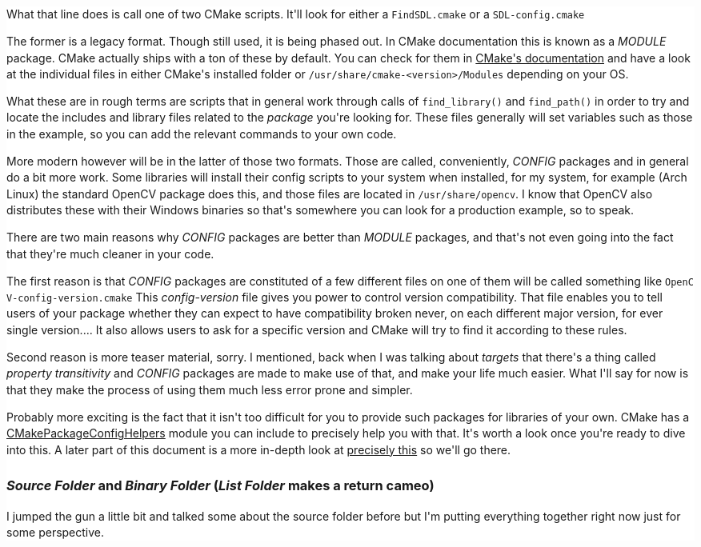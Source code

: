 What that line does is call one of two CMake scripts. It'll look for either a
`FindSDL.cmake` or a `SDL-config.cmake`

The former is a legacy format. Though still used, it is being phased out. In
CMake documentation this is known as a _MODULE_ package. CMake actually ships
with a ton of these by default. You can check for them in [CMake's documentation](https://cmake.org/cmake/help/v3.8/manual/cmake-modules.7.html)
and have a look at the individual files in either CMake's installed folder or
`/usr/share/cmake-<version>/Modules` depending on your OS.

What these are in rough terms are scripts that in general work through calls of
`find_library()` and  `find_path()` in order to try and locate the includes and
library files related to the _package_ you're looking for. These files generally
will set variables such as those in the example, so you can add the relevant
commands to your own code.

More modern however will be in the latter of those two formats. Those are called,
conveniently, _CONFIG_ packages and in general do a bit more work. Some libraries
will install their config scripts to your system when installed, for my system,
for example (Arch Linux) the standard OpenCV package does this, and those files
are located in `/usr/share/opencv`. I know that OpenCV also distributes these
with their Windows binaries so that's somewhere you can look for a production
example, so to speak.

There are two main reasons why _CONFIG_ packages are better than _MODULE_
packages, and that's not even going into the fact that they're much cleaner in
your code.

The first reason is that _CONFIG_ packages are constituted of a few different
files on one of them will be called something like `OpenCV-config-version.cmake`
This _config-version_ file gives you power to control version compatibility. That
file enables you to tell users of your package whether they can expect to have
compatibility broken never, on each different major version, for ever single
version.... It also allows users to ask for a specific version and CMake will
try to find it according to these rules.

Second reason is more teaser material, sorry. I mentioned, back when I was
talking about _targets_ that there's a thing called _property transitivity_ and
_CONFIG_ packages are made to make use of that, and make your life much easier.
What I'll say for now is that they make the process of using them much less
error prone and simpler.

Probably more exciting is the fact that it isn't too difficult for you to provide
such packages for libraries of your own. CMake has a [CMakePackageConfigHelpers](https://cmake.org/cmake/help/v3.8/module/CMakePackageConfigHelpers.html)
module you can include to precisely help you with that. It's worth a look once
you're ready to dive into this. A later part of this document is a more in-depth
look at [precisely this](#packaging-and-redistribution) so we'll go there.

### *Source Folder* and *Binary Folder* (*List Folder* makes a return cameo)

I jumped the gun a little bit and talked some about the source folder before
but I'm putting everything together right now just for some perspective.
